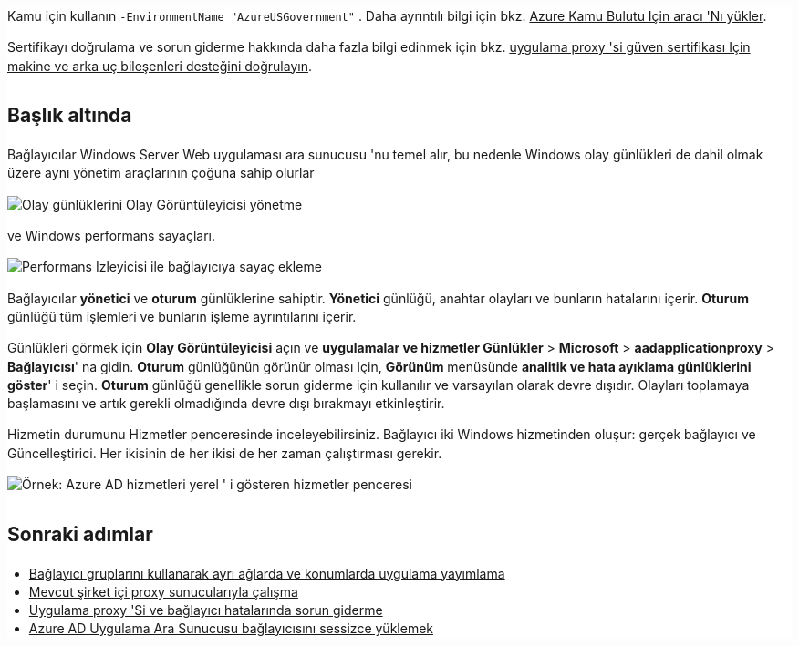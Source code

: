 Kamu için kullanın `-EnvironmentName "AzureUSGovernment"` . Daha ayrıntılı bilgi için bkz. [Azure Kamu Bulutu Için aracı 'Nı yükler](../hybrid/reference-connect-government-cloud.md#install-the-agent-for-the-azure-government-cloud).

Sertifikayı doğrulama ve sorun giderme hakkında daha fazla bilgi edinmek için bkz. [uygulama proxy 'si güven sertifikası Için makine ve arka uç bileşenleri desteğini doğrulayın](application-proxy-connector-installation-problem.md#verify-machine-and-backend-components-support-for-application-proxy-trust-certificate).

## <a name="under-the-hood"></a>Başlık altında

Bağlayıcılar Windows Server Web uygulaması ara sunucusu 'nu temel alır, bu nedenle Windows olay günlükleri de dahil olmak üzere aynı yönetim araçlarının çoğuna sahip olurlar

![Olay günlüklerini Olay Görüntüleyicisi yönetme](./media/application-proxy-connectors/event-view-window.png)

ve Windows performans sayaçları.

![Performans Izleyicisi ile bağlayıcıya sayaç ekleme](./media/application-proxy-connectors/performance-monitor.png)

Bağlayıcılar **yönetici** ve **oturum** günlüklerine sahiptir. **Yönetici** günlüğü, anahtar olayları ve bunların hatalarını içerir. **Oturum** günlüğü tüm işlemleri ve bunların işleme ayrıntılarını içerir.

Günlükleri görmek için **Olay Görüntüleyicisi** açın ve **uygulamalar ve hizmetler Günlükler**  >  **Microsoft**  >  **aadapplicationproxy**  >  **Bağlayıcısı**' na gidin. **Oturum** günlüğünün görünür olması Için, **Görünüm** menüsünde **analitik ve hata ayıklama günlüklerini göster**' i seçin. **Oturum** günlüğü genellikle sorun giderme için kullanılır ve varsayılan olarak devre dışıdır. Olayları toplamaya başlamasını ve artık gerekli olmadığında devre dışı bırakmayı etkinleştirir.

Hizmetin durumunu Hizmetler penceresinde inceleyebilirsiniz. Bağlayıcı iki Windows hizmetinden oluşur: gerçek bağlayıcı ve Güncelleştirici. Her ikisinin de her ikisi de her zaman çalıştırması gerekir.

 ![Örnek: Azure AD hizmetleri yerel ' i gösteren hizmetler penceresi](./media/application-proxy-connectors/aad-connector-services.png)

## <a name="next-steps"></a>Sonraki adımlar

- [Bağlayıcı gruplarını kullanarak ayrı ağlarda ve konumlarda uygulama yayımlama](application-proxy-connector-groups.md)
- [Mevcut şirket içi proxy sunucularıyla çalışma](application-proxy-configure-connectors-with-proxy-servers.md)
- [Uygulama proxy 'Si ve bağlayıcı hatalarında sorun giderme](application-proxy-troubleshoot.md)
- [Azure AD Uygulama Ara Sunucusu bağlayıcısını sessizce yüklemek](application-proxy-register-connector-powershell.md)
